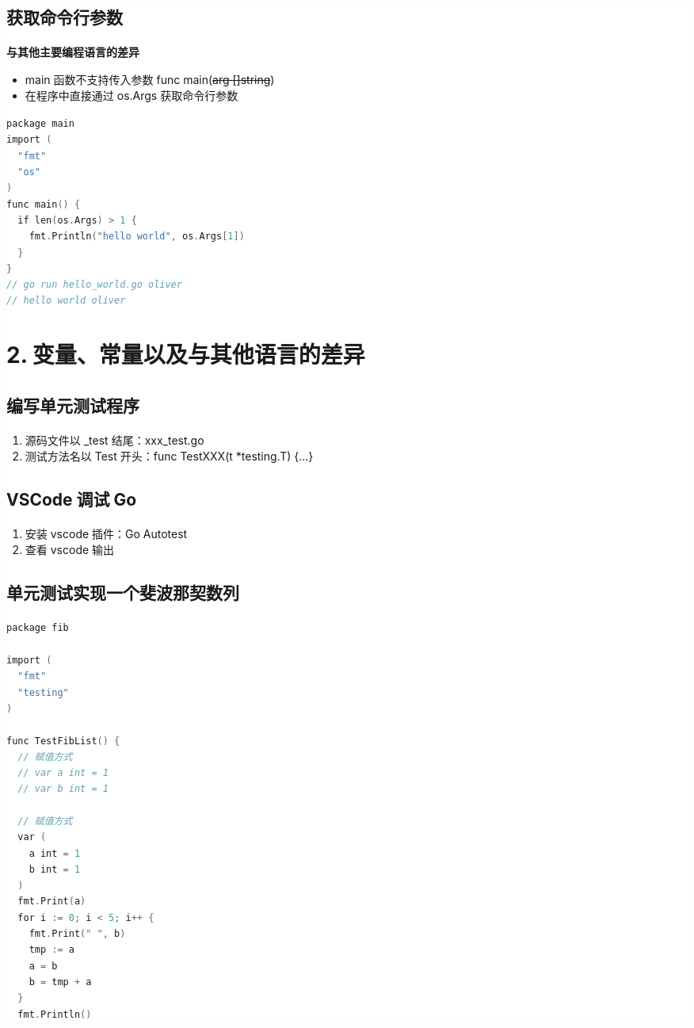 ## 获取命令行参数

**与其他主要编程语言的差异**

- main 函数不支持传入参数
  func main(~~arg []string~~)
- 在程序中直接通过 os.Args 获取命令行参数

```go
package main
import (
  "fmt"
  "os"
)
func main() {
  if len(os.Args) > 1 {
    fmt.Println("hello world", os.Args[1])
  }
}
// go run hello_world.go oliver
// hello world oliver
```

# 2. 变量、常量以及与其他语言的差异

## 编写单元测试程序

1. 源码文件以 \_test 结尾：xxx_test.go
2. 测试方法名以 Test 开头：func TestXXX(t \*testing.T) {...}

## VSCode 调试 Go

1. 安装 vscode 插件：Go Autotest
2. 查看 vscode 输出

## 单元测试实现一个斐波那契数列

```go
package fib

import (
  "fmt"
  "testing"
)

func TestFibList() {
  // 赋值方式
  // var a int = 1
  // var b int = 1

  // 赋值方式
  var (
    a int = 1
    b int = 1
  )
  fmt.Print(a)
  for i := 0; i < 5; i++ {
    fmt.Print(" ", b)
    tmp := a
    a = b
    b = tmp + a
  }
  fmt.Println()
```